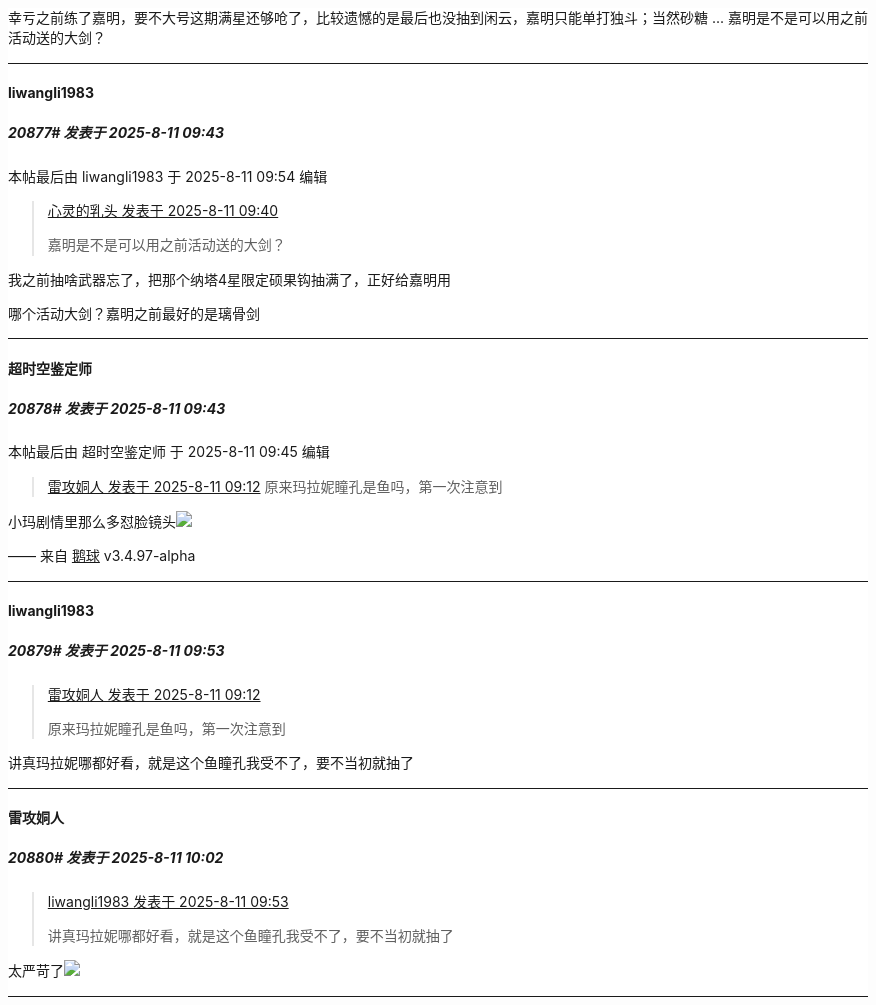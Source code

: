幸亏之前练了嘉明，要不大号这期满星还够呛了，比较遗憾的是最后也没抽到闲云，嘉明只能单打独斗；当然砂糖 ...</blockquote>
嘉明是不是可以用之前活动送的大剑？

*****

####  liwangli1983  
##### 20877#       发表于 2025-8-11 09:43

 本帖最后由 liwangli1983 于 2025-8-11 09:54 编辑 
<blockquote><a href="httphttps://stage1st.com/2b/forum.php?mod=redirect&amp;goto=findpost&amp;pid=68246389&amp;ptid=2194776" target="_blank">心灵的乳头 发表于 2025-8-11 09:40</a>

嘉明是不是可以用之前活动送的大剑？</blockquote>
我之前抽啥武器忘了，把那个纳塔4星限定硕果钩抽满了，正好给嘉明用

哪个活动大剑？嘉明之前最好的是璃骨剑

*****

####  超时空鉴定师  
##### 20878#       发表于 2025-8-11 09:43

 本帖最后由 超时空鉴定师 于 2025-8-11 09:45 编辑 
<blockquote><a href="httphttps://stage1st.com/2b/forum.php?mod=redirect&amp;goto=findpost&amp;pid=68246182&amp;ptid=2194776" target="_blank">雷攻姛人 发表于 2025-8-11 09:12</a>
原来玛拉妮瞳孔是鱼吗，第一次注意到</blockquote>
小玛剧情里那么多怼脸镜头<img src="https://p.sda1.dev/26/2ff9c627ae1129957590730da0e4ebf9/image.jpg" referrerpolicy="no-referrer">

—— 来自 [鹅球](https://www.pgyer.com/xfPejhuq) v3.4.97-alpha

*****

####  liwangli1983  
##### 20879#       发表于 2025-8-11 09:53

<blockquote><a href="httphttps://stage1st.com/2b/forum.php?mod=redirect&amp;goto=findpost&amp;pid=68246182&amp;ptid=2194776" target="_blank">雷攻姛人 发表于 2025-8-11 09:12</a>

原来玛拉妮瞳孔是鱼吗，第一次注意到</blockquote>
讲真玛拉妮哪都好看，就是这个鱼瞳孔我受不了，要不当初就抽了

*****

####  雷攻姛人  
##### 20880#       发表于 2025-8-11 10:02

<blockquote><a href="httphttps://stage1st.com/2b/forum.php?mod=redirect&amp;goto=findpost&amp;pid=68246489&amp;ptid=2194776" target="_blank">liwangli1983 发表于 2025-8-11 09:53</a>

讲真玛拉妮哪都好看，就是这个鱼瞳孔我受不了，要不当初就抽了</blockquote>
太严苛了<img src="https://static.stage1st.com/image/smiley/face2017/169.gif" referrerpolicy="no-referrer">


*****
